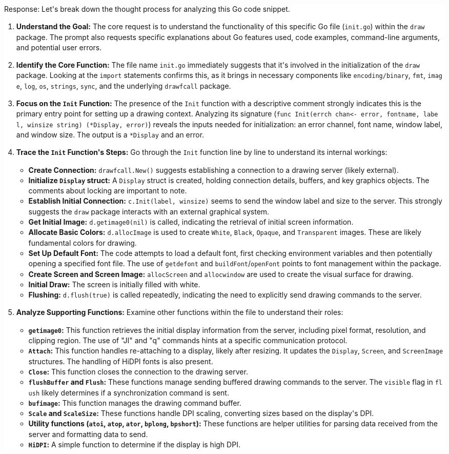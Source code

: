 Response:
Let's break down the thought process for analyzing this Go code snippet.

1. **Understand the Goal:** The core request is to understand the functionality of this specific Go file (`init.go`) within the `draw` package. The prompt also requests specific explanations about Go features used, code examples, command-line arguments, and potential user errors.

2. **Identify the Core Function:** The file name `init.go` immediately suggests that it's involved in the initialization of the `draw` package. Looking at the `import` statements confirms this, as it brings in necessary components like `encoding/binary`, `fmt`, `image`, `log`, `os`, `strings`, `sync`, and the underlying `drawfcall` package.

3. **Focus on the `Init` Function:** The presence of the `Init` function with a descriptive comment strongly indicates this is the primary entry point for setting up a drawing context. Analyzing its signature (`func Init(errch chan<- error, fontname, label, winsize string) (*Display, error)`) reveals the inputs needed for initialization: an error channel, font name, window label, and window size. The output is a `*Display` and an error.

4. **Trace the `Init` Function's Steps:**  Go through the `Init` function line by line to understand its internal workings:
    * **Create Connection:** `drawfcall.New()` suggests establishing a connection to a drawing server (likely external).
    * **Initialize `Display` struct:** A `Display` struct is created, holding connection details, buffers, and key graphics objects. The comments about locking are important to note.
    * **Establish Initial Connection:** `c.Init(label, winsize)` seems to send the window label and size to the server. This strongly suggests the `draw` package interacts with an external graphical system.
    * **Get Initial Image:** `d.getimage0(nil)` is called, indicating the retrieval of initial screen information.
    * **Allocate Basic Colors:** `d.allocImage` is used to create `White`, `Black`, `Opaque`, and `Transparent` images. These are likely fundamental colors for drawing.
    * **Set Up Default Font:** The code attempts to load a default font, first checking environment variables and then potentially opening a specified font file. The use of `getdefont` and `buildFont`/`openFont` points to font management within the package.
    * **Create Screen and Screen Image:**  `allocScreen` and `allocwindow` are used to create the visual surface for drawing.
    * **Initial Draw:** The screen is initially filled with white.
    * **Flushing:** `d.flush(true)` is called repeatedly, indicating the need to explicitly send drawing commands to the server.

5. **Analyze Supporting Functions:**  Examine other functions within the file to understand their roles:
    * **`getimage0`:**  This function retrieves the initial display information from the server, including pixel format, resolution, and clipping region. The use of "JI" and "q" commands hints at a specific communication protocol.
    * **`Attach`:** This function handles re-attaching to a display, likely after resizing. It updates the `Display`, `Screen`, and `ScreenImage` structures. The handling of HiDPI fonts is also present.
    * **`Close`:**  This function closes the connection to the drawing server.
    * **`flushBuffer` and `Flush`:** These functions manage sending buffered drawing commands to the server. The `visible` flag in `flush` likely determines if a synchronization command is sent.
    * **`bufimage`:** This function manages the drawing command buffer.
    * **`Scale` and `ScaleSize`:** These functions handle DPI scaling, converting sizes based on the display's DPI.
    * **Utility functions (`atoi`, `atop`, `ator`, `bplong`, `bpshort`):** These functions are helper utilities for parsing data received from the server and formatting data to send.
    * **`HiDPI`:** A simple function to determine if the display is high DPI.
